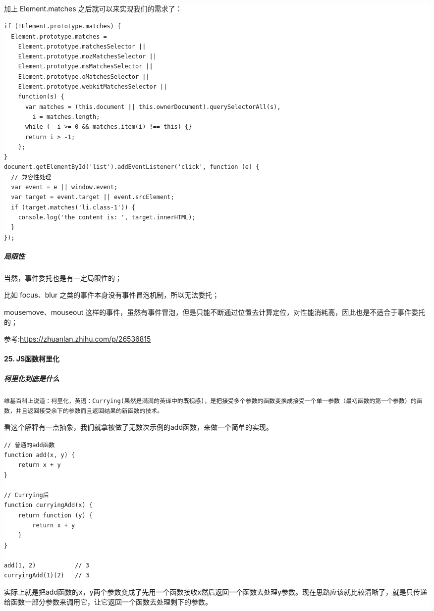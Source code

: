 加上 Element.matches 之后就可以来实现我们的需求了：

```
if (!Element.prototype.matches) {
  Element.prototype.matches =
    Element.prototype.matchesSelector ||
    Element.prototype.mozMatchesSelector ||
    Element.prototype.msMatchesSelector ||
    Element.prototype.oMatchesSelector ||
    Element.prototype.webkitMatchesSelector ||
    function(s) {
      var matches = (this.document || this.ownerDocument).querySelectorAll(s),
        i = matches.length;
      while (--i >= 0 && matches.item(i) !== this) {}
      return i > -1;            
    };
}
document.getElementById('list').addEventListener('click', function (e) {
  // 兼容性处理
  var event = e || window.event;
  var target = event.target || event.srcElement;
  if (target.matches('li.class-1')) {
    console.log('the content is: ', target.innerHTML);
  }
});
```

##### 局限性

当然，事件委托也是有一定局限性的；

比如 focus、blur 之类的事件本身没有事件冒泡机制，所以无法委托；

mousemove、mouseout 这样的事件，虽然有事件冒泡，但是只能不断通过位置去计算定位，对性能消耗高，因此也是不适合于事件委托的；

参考:https://zhuanlan.zhihu.com/p/26536815


#### 25. JS函数柯里化

##### 柯里化到底是什么

`维基百科上说道：柯里化，英语：Currying(果然是满满的英译中的既视感)，是把接受多个参数的函数变换成接受一个单一参数（最初函数的第一个参数）的函数，并且返回接受余下的参数而且返回结果的新函数的技术。`

看这个解释有一点抽象，我们就拿被做了无数次示例的add函数，来做一个简单的实现。

```
// 普通的add函数
function add(x, y) {
    return x + y
}

// Currying后
function curryingAdd(x) {
    return function (y) {
        return x + y
    }
}

add(1, 2)           // 3
curryingAdd(1)(2)   // 3
```
实际上就是把add函数的x，y两个参数变成了先用一个函数接收x然后返回一个函数去处理y参数。现在思路应该就比较清晰了，就是只传递给函数一部分参数来调用它，让它返回一个函数去处理剩下的参数。
